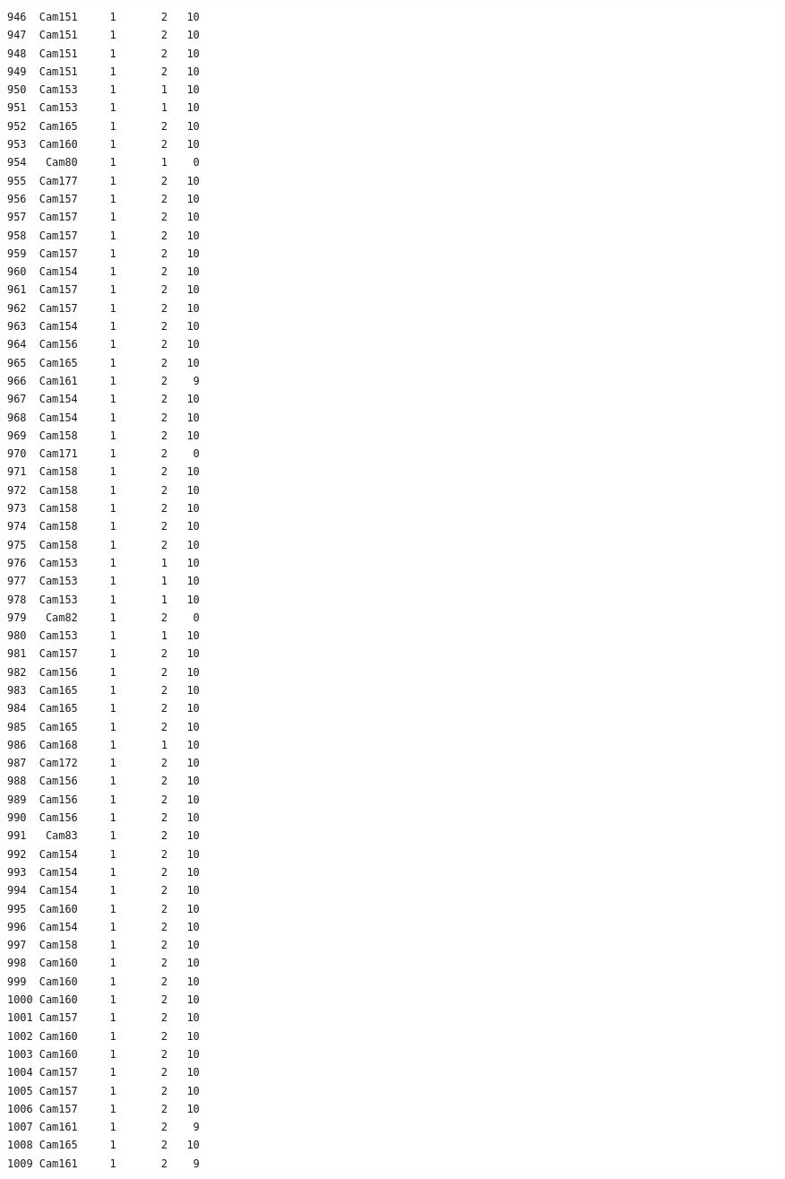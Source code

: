     946  Cam151     1       2   10
    947  Cam151     1       2   10
    948  Cam151     1       2   10
    949  Cam151     1       2   10
    950  Cam153     1       1   10
    951  Cam153     1       1   10
    952  Cam165     1       2   10
    953  Cam160     1       2   10
    954   Cam80     1       1    0
    955  Cam177     1       2   10
    956  Cam157     1       2   10
    957  Cam157     1       2   10
    958  Cam157     1       2   10
    959  Cam157     1       2   10
    960  Cam154     1       2   10
    961  Cam157     1       2   10
    962  Cam157     1       2   10
    963  Cam154     1       2   10
    964  Cam156     1       2   10
    965  Cam165     1       2   10
    966  Cam161     1       2    9
    967  Cam154     1       2   10
    968  Cam154     1       2   10
    969  Cam158     1       2   10
    970  Cam171     1       2    0
    971  Cam158     1       2   10
    972  Cam158     1       2   10
    973  Cam158     1       2   10
    974  Cam158     1       2   10
    975  Cam158     1       2   10
    976  Cam153     1       1   10
    977  Cam153     1       1   10
    978  Cam153     1       1   10
    979   Cam82     1       2    0
    980  Cam153     1       1   10
    981  Cam157     1       2   10
    982  Cam156     1       2   10
    983  Cam165     1       2   10
    984  Cam165     1       2   10
    985  Cam165     1       2   10
    986  Cam168     1       1   10
    987  Cam172     1       2   10
    988  Cam156     1       2   10
    989  Cam156     1       2   10
    990  Cam156     1       2   10
    991   Cam83     1       2   10
    992  Cam154     1       2   10
    993  Cam154     1       2   10
    994  Cam154     1       2   10
    995  Cam160     1       2   10
    996  Cam154     1       2   10
    997  Cam158     1       2   10
    998  Cam160     1       2   10
    999  Cam160     1       2   10
    1000 Cam160     1       2   10
    1001 Cam157     1       2   10
    1002 Cam160     1       2   10
    1003 Cam160     1       2   10
    1004 Cam157     1       2   10
    1005 Cam157     1       2   10
    1006 Cam157     1       2   10
    1007 Cam161     1       2    9
    1008 Cam165     1       2   10
    1009 Cam161     1       2    9